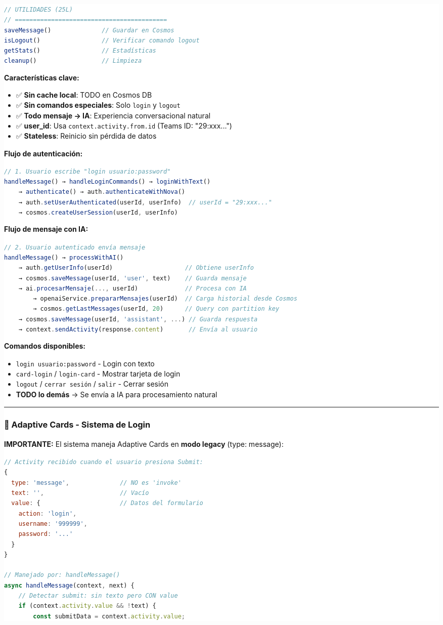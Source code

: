 ```javascript
// UTILIDADES (25L)
// ==========================================
saveMessage()              // Guardar en Cosmos
isLogout()                 // Verificar comando logout
getStats()                 // Estadísticas
cleanup()                  // Limpieza
```

**Características clave:**
- ✅ **Sin cache local**: TODO en Cosmos DB
- ✅ **Sin comandos especiales**: Solo `login` y `logout`
- ✅ **Todo mensaje → IA**: Experiencia conversacional natural
- ✅ **user_id**: Usa `context.activity.from.id` (Teams ID: "29:xxx...")
- ✅ **Stateless**: Reinicio sin pérdida de datos

**Flujo de autenticación:**
```javascript
// 1. Usuario escribe "login usuario:password"
handleMessage() → handleLoginCommands() → loginWithText()
    → authenticate() → auth.authenticateWithNova()
    → auth.setUserAuthenticated(userId, userInfo)  // userId = "29:xxx..."
    → cosmos.createUserSession(userId, userInfo)
```

**Flujo de mensaje con IA:**
```javascript
// 2. Usuario autenticado envía mensaje
handleMessage() → processWithAI()
    → auth.getUserInfo(userId)                    // Obtiene userInfo
    → cosmos.saveMessage(userId, 'user', text)    // Guarda mensaje
    → ai.procesarMensaje(..., userId)             // Procesa con IA
        → openaiService.prepararMensajes(userId)  // Carga historial desde Cosmos
        → cosmos.getLastMessages(userId, 20)      // Query con partition key
    → cosmos.saveMessage(userId, 'assistant', ...) // Guarda respuesta
    → context.sendActivity(response.content)       // Envía al usuario
```

**Comandos disponibles:**
- `login usuario:password` - Login con texto
- `card-login` / `login-card` - Mostrar tarjeta de login
- `logout` / `cerrar sesión` / `salir` - Cerrar sesión
- **TODO lo demás** → Se envía a IA para procesamiento natural

---

### **🎴 Adaptive Cards - Sistema de Login**

**IMPORTANTE:** El sistema maneja Adaptive Cards en **modo legacy** (type: message):

```javascript
// Activity recibido cuando el usuario presiona Submit:
{
  type: 'message',              // NO es 'invoke'
  text: '',                     // Vacío
  value: {                      // Datos del formulario
    action: 'login',
    username: '999999',
    password: '...'
  }
}

// Manejado por: handleMessage()
async handleMessage(context, next) {
    // Detectar submit: sin texto pero CON value
    if (context.activity.value && !text) {
        const submitData = context.activity.value;

```